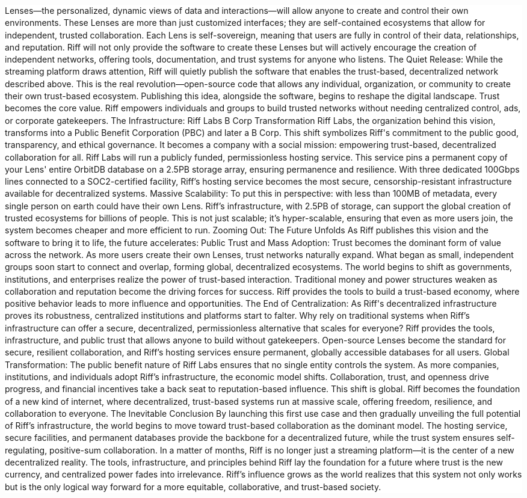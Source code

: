 Lenses—the personalized, dynamic views of data and interactions—will allow anyone to create and control their own environments. These Lenses are more than just customized interfaces; they are self-contained ecosystems that allow for independent, trusted collaboration. Each Lens is self-sovereign, meaning that users are fully in control of their data, relationships, and reputation.
Riff will not only provide the software to create these Lenses but will actively encourage the creation of independent networks, offering tools, documentation, and trust systems for anyone who listens.
The Quiet Release:
While the streaming platform draws attention, Riff will quietly publish the software that enables the trust-based, decentralized network described above. This is the real revolution—open-source code that allows any individual, organization, or community to create their own trust-based ecosystem.
Publishing this idea, alongside the software, begins to reshape the digital landscape. Trust becomes the core value. Riff empowers individuals and groups to build trusted networks without needing centralized control, ads, or corporate gatekeepers.
The Infrastructure: Riff Labs B Corp Transformation
Riff Labs, the organization behind this vision, transforms into a Public Benefit Corporation (PBC) and later a B Corp. This shift symbolizes Riff's commitment to the public good, transparency, and ethical governance. It becomes a company with a social mission: empowering trust-based, decentralized collaboration for all.
Riff Labs will run a publicly funded, permissionless hosting service. This service pins a permanent copy of your Lens' entire OrbitDB database on a 2.5PB storage array, ensuring permanence and resilience. With three dedicated 100Gbps lines connected to a SOC2-certified facility, Riff’s hosting service becomes the most secure, censorship-resistant infrastructure available for decentralized systems.
Massive Scalability:
To put this in perspective: with less than 100MB of metadata, every single person on earth could have their own Lens. Riff’s infrastructure, with 2.5PB of storage, can support the global creation of trusted ecosystems for billions of people. This is not just scalable; it’s hyper-scalable, ensuring that even as more users join, the system becomes cheaper and more efficient to run.
Zooming Out: The Future Unfolds
As Riff publishes this vision and the software to bring it to life, the future accelerates:
Public Trust and Mass Adoption:
Trust becomes the dominant form of value across the network. As more users create their own Lenses, trust networks naturally expand. What began as small, independent groups soon start to connect and overlap, forming global, decentralized ecosystems.
The world begins to shift as governments, institutions, and enterprises realize the power of trust-based interaction. Traditional money and power structures weaken as collaboration and reputation become the driving forces for success. Riff provides the tools to build a trust-based economy, where positive behavior leads to more influence and opportunities.
The End of Centralization:
As Riff's decentralized infrastructure proves its robustness, centralized institutions and platforms start to falter. Why rely on traditional systems when Riff’s infrastructure can offer a secure, decentralized, permissionless alternative that scales for everyone? Riff provides the tools, infrastructure, and public trust that allows anyone to build without gatekeepers.
Open-source Lenses become the standard for secure, resilient collaboration, and Riff’s hosting services ensure permanent, globally accessible databases for all users.
Global Transformation:
The public benefit nature of Riff Labs ensures that no single entity controls the system. As more companies, institutions, and individuals adopt Riff’s infrastructure, the economic model shifts. Collaboration, trust, and openness drive progress, and financial incentives take a back seat to reputation-based influence.
This shift is global. Riff becomes the foundation of a new kind of internet, where decentralized, trust-based systems run at massive scale, offering freedom, resilience, and collaboration to everyone.
The Inevitable Conclusion
By launching this first use case and then gradually unveiling the full potential of Riff’s infrastructure, the world begins to move toward trust-based collaboration as the dominant model. The hosting service, secure facilities, and permanent databases provide the backbone for a decentralized future, while the trust system ensures self-regulating, positive-sum collaboration.
In a matter of months, Riff is no longer just a streaming platform—it is the center of a new decentralized reality. The tools, infrastructure, and principles behind Riff lay the foundation for a future where trust is the new currency, and centralized power fades into irrelevance. Riff’s influence grows as the world realizes that this system not only works but is the only logical way forward for a more equitable, collaborative, and trust-based society.